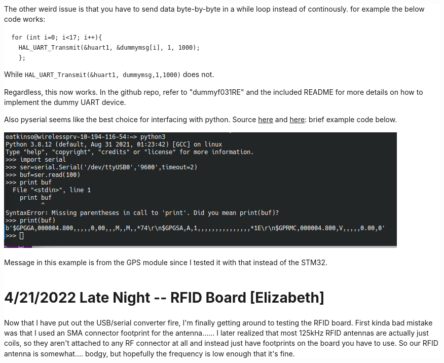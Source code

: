 The other weird issue is that you have to send data byte-by-byte in a while loop instead of continously. for example the below code works: 

      for (int i=0; i<17; i++){
        HAL_UART_Transmit(&huart1, &dummymsg[i], 1, 1000);
        };
        

While `HAL_UART_Transmit(&huart1, dummymsg,1,1000)` does not. 

Regardless, this now works. In the github repo, refer to "dummyf031RE" and the included README for more details on how to implement the dummy UART device. 

Also pyserial seems like the best choice for interfacing with python. Source [here](https://programmer.group/python-s-serial-communication.html) and [here](https://programmer.group/python-s-serial-communication.html): brief example code below. 

![](pyserialbuf.png)

Message in this example is from the GPS module since I tested it with that instead of the STM32. 

# 4/21/2022 Late Night -- RFID Board [Elizabeth]

Now that I have put out the USB/serial converter fire, I'm finally getting around to testing the RFID board. First kinda bad mistake was that I used an SMA connector footprint for the antenna...... I later realized that most 125kHz RFID antennas are actually just coils, so they aren't attached to any RF connector at all and instead just have footprints on the board you have to use. So our RFID antenna is somewhat.... bodgy, but hopefully the frequency is low enough that it's fine. 
